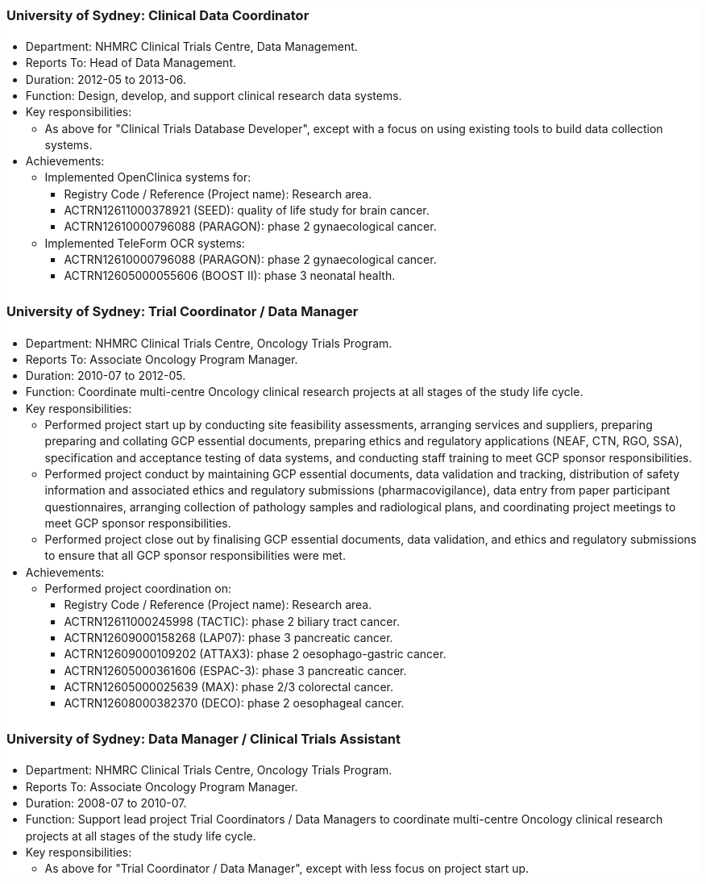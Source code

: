 
### University of Sydney: Clinical Data Coordinator
- Department: NHMRC Clinical Trials Centre, Data Management.
- Reports To: Head of Data Management.
- Duration: 2012-05 to 2013-06.
- Function: Design, develop, and support clinical research data systems.
- Key responsibilities: 
    + As above for "Clinical Trials Database Developer", except with a focus 
      on using existing tools to build data collection systems.
- Achievements:
    + Implemented OpenClinica systems for:
        - Registry Code / Reference (Project name): Research area.
        - ACTRN12611000378921 (SEED): quality of life study for brain cancer.
        - ACTRN12610000796088 (PARAGON): phase 2 gynaecological cancer.
    + Implemented TeleForm OCR systems:
        - ACTRN12610000796088 (PARAGON): phase 2 gynaecological cancer.
        - ACTRN12605000055606 (BOOST II): phase 3 neonatal health.


### University of Sydney: Trial Coordinator / Data Manager
- Department: NHMRC Clinical Trials Centre, Oncology Trials Program.
- Reports To: Associate Oncology Program Manager.
- Duration: 2010-07 to 2012-05.
- Function: Coordinate multi-centre Oncology clinical research projects at all 
  stages of the study life cycle.
- Key responsibilities:
    + Performed project start up by conducting site feasibility assessments, 
      arranging services and suppliers, preparing preparing and collating GCP 
      essential documents, preparing ethics and regulatory applications (NEAF, 
      CTN, RGO, SSA), specification and acceptance testing of data systems, and 
      conducting staff training to meet GCP sponsor responsibilities.
    + Performed project conduct by maintaining GCP essential documents, data 
      validation and tracking, distribution of safety information and associated 
      ethics and regulatory submissions (pharmacovigilance), data entry from 
      paper participant questionnaires, arranging collection of pathology samples 
      and radiological plans, and coordinating project meetings to meet GCP 
      sponsor responsibilities.
    + Performed project close out by finalising GCP essential documents, data 
      validation, and ethics and regulatory submissions to ensure that all GCP 
      sponsor responsibilities were met.
- Achievements:
    + Performed project coordination on:
        - Registry Code / Reference (Project name): Research area.
        - ACTRN12611000245998 (TACTIC): phase 2 biliary tract cancer.
        - ACTRN12609000158268 (LAP07): phase 3 pancreatic cancer.
        - ACTRN12609000109202 (ATTAX3): phase 2 oesophago-gastric cancer.
        - ACTRN12605000361606 (ESPAC-3): phase 3 pancreatic cancer.
        - ACTRN12605000025639 (MAX): phase 2/3 colorectal cancer.
        - ACTRN12608000382370 (DECO): phase 2 oesophageal cancer.


### University of Sydney: Data Manager / Clinical Trials Assistant
- Department: NHMRC Clinical Trials Centre, Oncology Trials Program.
- Reports To: Associate Oncology Program Manager.
- Duration: 2008-07 to 2010-07.
- Function: Support lead project Trial Coordinators / Data Managers to 
  coordinate multi-centre Oncology clinical research projects at all stages of 
  the study life cycle.
- Key responsibilities: 
  + As above for "Trial Coordinator / Data Manager", except with less focus on 
    project start up.
